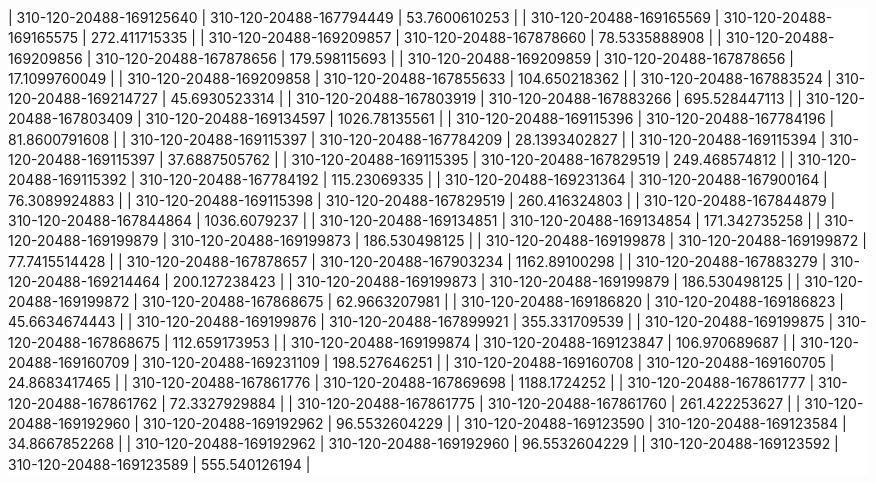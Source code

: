 | 310-120-20488-169125640 | 310-120-20488-167794449 | 53.7600610253 |
| 310-120-20488-169165569 | 310-120-20488-169165575 | 272.411715335 |
| 310-120-20488-169209857 | 310-120-20488-167878660 | 78.5335888908 |
| 310-120-20488-169209856 | 310-120-20488-167878656 | 179.598115693 |
| 310-120-20488-169209859 | 310-120-20488-167878656 | 17.1099760049 |
| 310-120-20488-169209858 | 310-120-20488-167855633 | 104.650218362 |
| 310-120-20488-167883524 | 310-120-20488-169214727 | 45.6930523314 |
| 310-120-20488-167803919 | 310-120-20488-167883266 | 695.528447113 |
| 310-120-20488-167803409 | 310-120-20488-169134597 | 1026.78135561 |
| 310-120-20488-169115396 | 310-120-20488-167784196 | 81.8600791608 |
| 310-120-20488-169115397 | 310-120-20488-167784209 | 28.1393402827 |
| 310-120-20488-169115394 | 310-120-20488-169115397 | 37.6887505762 |
| 310-120-20488-169115395 | 310-120-20488-167829519 | 249.468574812 |
| 310-120-20488-169115392 | 310-120-20488-167784192 | 115.23069335 |
| 310-120-20488-169231364 | 310-120-20488-167900164 | 76.3089924883 |
| 310-120-20488-169115398 | 310-120-20488-167829519 | 260.416324803 |
| 310-120-20488-167844879 | 310-120-20488-167844864 | 1036.6079237 |
| 310-120-20488-169134851 | 310-120-20488-169134854 | 171.342735258 |
| 310-120-20488-169199879 | 310-120-20488-169199873 | 186.530498125 |
| 310-120-20488-169199878 | 310-120-20488-169199872 | 77.7415514428 |
| 310-120-20488-167878657 | 310-120-20488-167903234 | 1162.89100298 |
| 310-120-20488-167883279 | 310-120-20488-169214464 | 200.127238423 |
| 310-120-20488-169199873 | 310-120-20488-169199879 | 186.530498125 |
| 310-120-20488-169199872 | 310-120-20488-167868675 | 62.9663207981 |
| 310-120-20488-169186820 | 310-120-20488-169186823 | 45.6634674443 |
| 310-120-20488-169199876 | 310-120-20488-167899921 | 355.331709539 |
| 310-120-20488-169199875 | 310-120-20488-167868675 | 112.659173953 |
| 310-120-20488-169199874 | 310-120-20488-169123847 | 106.970689687 |
| 310-120-20488-169160709 | 310-120-20488-169231109 | 198.527646251 |
| 310-120-20488-169160708 | 310-120-20488-169160705 | 24.8683417465 |
| 310-120-20488-167861776 | 310-120-20488-167869698 | 1188.1724252 |
| 310-120-20488-167861777 | 310-120-20488-167861762 | 72.3327929884 |
| 310-120-20488-167861775 | 310-120-20488-167861760 | 261.422253627 |
| 310-120-20488-169192960 | 310-120-20488-169192962 | 96.5532604229 |
| 310-120-20488-169123590 | 310-120-20488-169123584 | 34.8667852268 |
| 310-120-20488-169192962 | 310-120-20488-169192960 | 96.5532604229 |
| 310-120-20488-169123592 | 310-120-20488-169123589 | 555.540126194 |